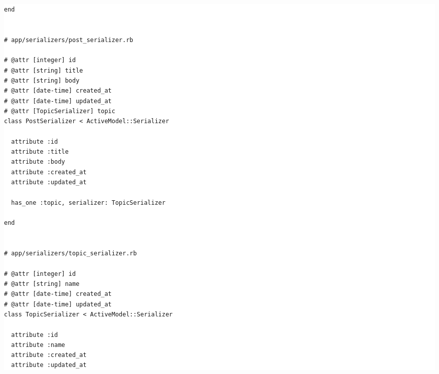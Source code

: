     end


    # app/serializers/post_serializer.rb

    # @attr [integer] id
    # @attr [string] title
    # @attr [string] body
    # @attr [date-time] created_at
    # @attr [date-time] updated_at
    # @attr [TopicSerializer] topic
    class PostSerializer < ActiveModel::Serializer

      attribute :id
      attribute :title
      attribute :body
      attribute :created_at
      attribute :updated_at

      has_one :topic, serializer: TopicSerializer

    end


    # app/serializers/topic_serializer.rb

    # @attr [integer] id
    # @attr [string] name
    # @attr [date-time] created_at
    # @attr [date-time] updated_at
    class TopicSerializer < ActiveModel::Serializer

      attribute :id
      attribute :name
      attribute :created_at
      attribute :updated_at
